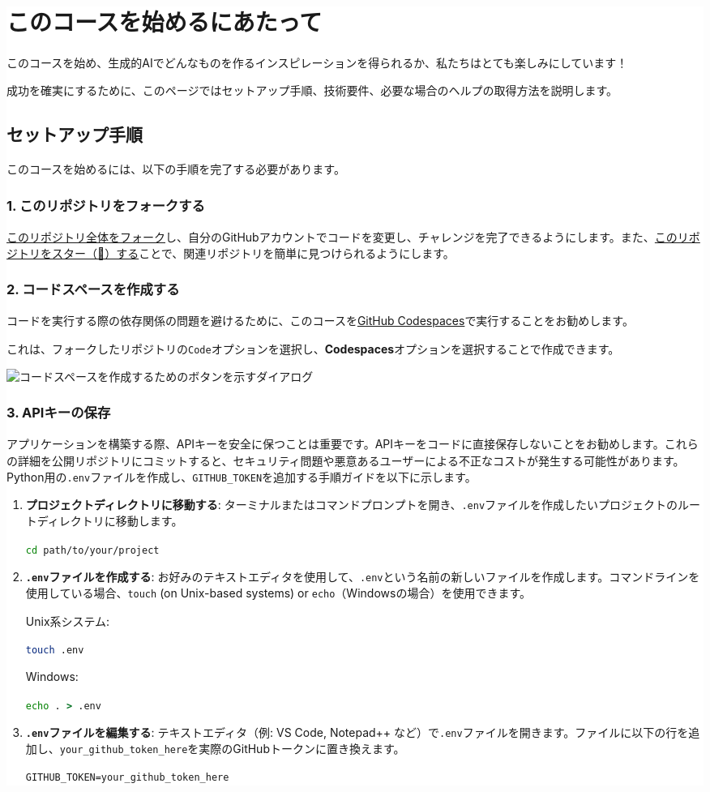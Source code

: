 
# このコースを始めるにあたって

このコースを始め、生成的AIでどんなものを作るインスピレーションを得られるか、私たちはとても楽しみにしています！

成功を確実にするために、このページではセットアップ手順、技術要件、必要な場合のヘルプの取得方法を説明します。

## セットアップ手順

このコースを始めるには、以下の手順を完了する必要があります。

### 1. このリポジトリをフォークする

[このリポジトリ全体をフォーク](https://github.com/microsoft/generative-ai-for-beginners/fork?WT.mc_id=academic-105485-koreyst)し、自分のGitHubアカウントでコードを変更し、チャレンジを完了できるようにします。また、[このリポジトリをスター（🌟）する](https://docs.github.com/en/get-started/exploring-projects-on-github/saving-repositories-with-stars?WT.mc_id=academic-105485-koreyst)ことで、関連リポジトリを簡単に見つけられるようにします。

### 2. コードスペースを作成する

コードを実行する際の依存関係の問題を避けるために、このコースを[GitHub Codespaces](https://github.com/features/codespaces?WT.mc_id=academic-105485-koreyst)で実行することをお勧めします。

これは、フォークしたリポジトリの`Code`オプションを選択し、**Codespaces**オプションを選択することで作成できます。

![コードスペースを作成するためのボタンを示すダイアログ](../../../00-course-setup/images/who-will-pay.webp)

### 3. APIキーの保存

アプリケーションを構築する際、APIキーを安全に保つことは重要です。APIキーをコードに直接保存しないことをお勧めします。これらの詳細を公開リポジトリにコミットすると、セキュリティ問題や悪意あるユーザーによる不正なコストが発生する可能性があります。
Python用の`.env`ファイルを作成し、`GITHUB_TOKEN`を追加する手順ガイドを以下に示します。

1. **プロジェクトディレクトリに移動する**: ターミナルまたはコマンドプロンプトを開き、`.env`ファイルを作成したいプロジェクトのルートディレクトリに移動します。

   ```bash
   cd path/to/your/project
   ```

2. **`.env`ファイルを作成する**: お好みのテキストエディタを使用して、`.env`という名前の新しいファイルを作成します。コマンドラインを使用している場合、`touch` (on Unix-based systems) or `echo`（Windowsの場合）を使用できます。

   Unix系システム:
   ```bash
   touch .env
   ```

   Windows:
   ```cmd
   echo . > .env
   ```

3. **`.env`ファイルを編集する**: テキストエディタ（例: VS Code, Notepad++ など）で`.env`ファイルを開きます。ファイルに以下の行を追加し、`your_github_token_here`を実際のGitHubトークンに置き換えます。

   ```env
   GITHUB_TOKEN=your_github_token_here
   ```
